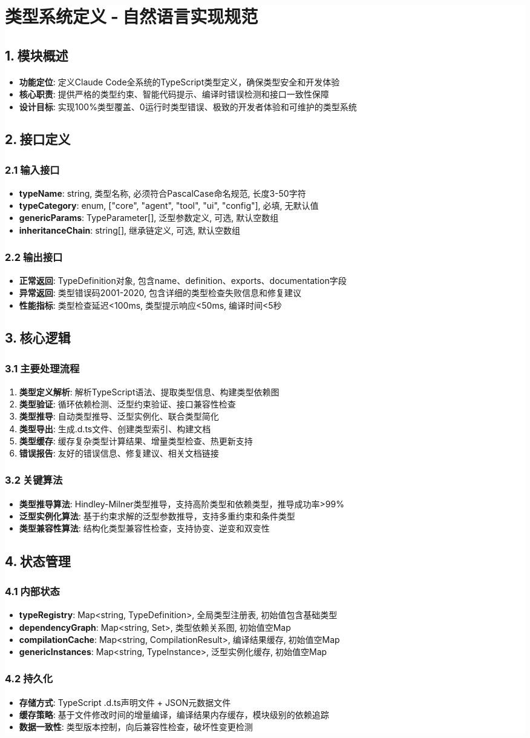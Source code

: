 # 类型系统定义 - 自然语言实现规范

## 1. 模块概述

- **功能定位**: 定义Claude Code全系统的TypeScript类型定义，确保类型安全和开发体验
- **核心职责**: 提供严格的类型约束、智能代码提示、编译时错误检测和接口一致性保障
- **设计目标**: 实现100%类型覆盖、0运行时类型错误、极致的开发者体验和可维护的类型系统

## 2. 接口定义

### 2.1 输入接口
- **typeName**: string, 类型名称, 必须符合PascalCase命名规范, 长度3-50字符
- **typeCategory**: enum, ["core", "agent", "tool", "ui", "config"], 必填, 无默认值
- **genericParams**: TypeParameter[], 泛型参数定义, 可选, 默认空数组
- **inheritanceChain**: string[], 继承链定义, 可选, 默认空数组

### 2.2 输出接口
- **正常返回**: TypeDefinition对象, 包含name、definition、exports、documentation字段
- **异常返回**: 类型错误码2001-2020, 包含详细的类型检查失败信息和修复建议
- **性能指标**: 类型检查延迟<100ms, 类型提示响应<50ms, 编译时间<5秒

## 3. 核心逻辑

### 3.1 主要处理流程
1. **类型定义解析**: 解析TypeScript语法、提取类型信息、构建类型依赖图
2. **类型验证**: 循环依赖检测、泛型约束验证、接口兼容性检查
3. **类型推导**: 自动类型推导、泛型实例化、联合类型简化
4. **类型导出**: 生成.d.ts文件、创建类型索引、构建文档
5. **类型缓存**: 缓存复杂类型计算结果、增量类型检查、热更新支持
6. **错误报告**: 友好的错误信息、修复建议、相关文档链接

### 3.2 关键算法
- **类型推导算法**: Hindley-Milner类型推导，支持高阶类型和依赖类型，推导成功率>99%
- **泛型实例化算法**: 基于约束求解的泛型参数推导，支持多重约束和条件类型
- **类型兼容性算法**: 结构化类型兼容性检查，支持协变、逆变和双变性

## 4. 状态管理

### 4.1 内部状态
- **typeRegistry**: Map<string, TypeDefinition>, 全局类型注册表, 初始值包含基础类型
- **dependencyGraph**: Map<string, Set<string>>, 类型依赖关系图, 初始值空Map
- **compilationCache**: Map<string, CompilationResult>, 编译结果缓存, 初始值空Map
- **genericInstances**: Map<string, TypeInstance>, 泛型实例化缓存, 初始值空Map

### 4.2 持久化
- **存储方式**: TypeScript .d.ts声明文件 + JSON元数据文件
- **缓存策略**: 基于文件修改时间的增量编译，编译结果内存缓存，模块级别的依赖追踪
- **数据一致性**: 类型版本控制，向后兼容性检查，破坏性变更检测
